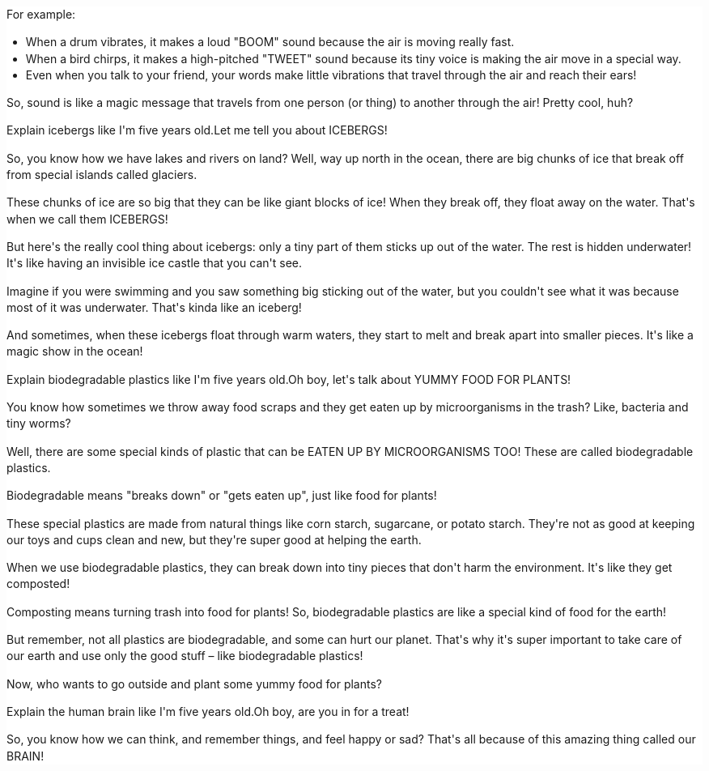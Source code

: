For example:

* When a drum vibrates, it makes a loud "BOOM" sound because the air is moving really fast.
* When a bird chirps, it makes a high-pitched "TWEET" sound because its tiny voice is making the air move in a special way.
* Even when you talk to your friend, your words make little vibrations that travel through the air and reach their ears!

So, sound is like a magic message that travels from one person (or thing) to another through the air! Pretty cool, huh?
<end>

Explain icebergs like I'm five years old.<start>Let me tell you about ICEBERGS!

So, you know how we have lakes and rivers on land? Well, way up north in the ocean, there are big chunks of ice that break off from special islands called glaciers.

These chunks of ice are so big that they can be like giant blocks of ice! When they break off, they float away on the water. That's when we call them ICEBERGS!

But here's the really cool thing about icebergs: only a tiny part of them sticks up out of the water. The rest is hidden underwater! It's like having an invisible ice castle that you can't see.

Imagine if you were swimming and you saw something big sticking out of the water, but you couldn't see what it was because most of it was underwater. That's kinda like an iceberg!

And sometimes, when these icebergs float through warm waters, they start to melt and break apart into smaller pieces. It's like a magic show in the ocean!
<end>

Explain biodegradable plastics like I'm five years old.<start>Oh boy, let's talk about YUMMY FOOD FOR PLANTS!

You know how sometimes we throw away food scraps and they get eaten up by microorganisms in the trash? Like, bacteria and tiny worms?

Well, there are some special kinds of plastic that can be EATEN UP BY MICROORGANISMS TOO! These are called biodegradable plastics.

Biodegradable means "breaks down" or "gets eaten up", just like food for plants!

These special plastics are made from natural things like corn starch, sugarcane, or potato starch. They're not as good at keeping our toys and cups clean and new, but they're super good at helping the earth.

When we use biodegradable plastics, they can break down into tiny pieces that don't harm the environment. It's like they get composted!

Composting means turning trash into food for plants! So, biodegradable plastics are like a special kind of food for the earth!

But remember, not all plastics are biodegradable, and some can hurt our planet. That's why it's super important to take care of our earth and use only the good stuff – like biodegradable plastics!

Now, who wants to go outside and plant some yummy food for plants?
<end>

Explain the human brain like I'm five years old.<start>Oh boy, are you in for a treat!

So, you know how we can think, and remember things, and feel happy or sad? That's all because of this amazing thing called our BRAIN! 
